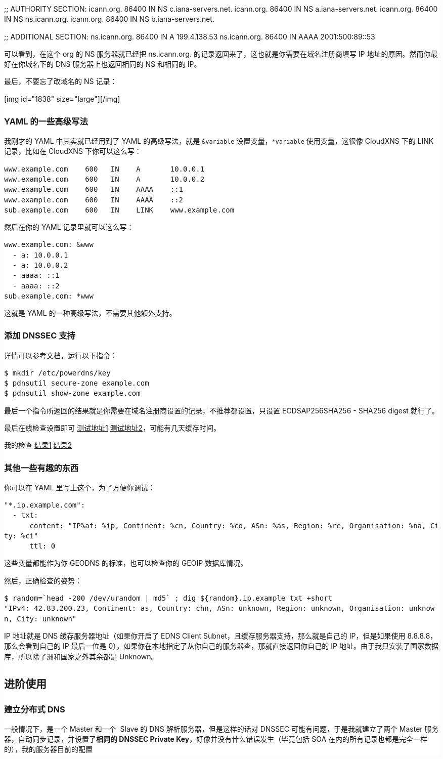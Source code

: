 ;; AUTHORITY SECTION:
icann.org.		86400	IN	NS	c.iana-servers.net.
icann.org.		86400	IN	NS	a.iana-servers.net.
icann.org.		86400	IN	NS	ns.icann.org.
icann.org.		86400	IN	NS	b.iana-servers.net.

;; ADDITIONAL SECTION:
ns.icann.org.		86400	IN	A	199.4.138.53
ns.icann.org.		86400	IN	AAAA	2001:500:89::53
</pre>
<p>可以看到，在这个 org 的 NS 服务器就已经把 ns.icann.org. 的记录返回来了，这也就是你需要在域名注册商填写 IP 地址的原因。然而你最好在你域名下的 DNS 服务器上也返回相同的 NS 和相同的 IP。</p>
<p>最后，不要忘了改域名的 NS 记录：</p>
<p>[img id="1838" size="large"][/img]</p>
<h3>YAML 的一些高级写法</h3>
<p>我刚才的 YAML 中其实就已经用到了 YAML 的高级写法，就是 <code>&amp;variable</code> 设置变量，<code>*variable</code> 使用变量，这很像 CloudXNS 下的 LINK 记录，比如在 CloudXNS 下你可以这么写：</p>
<pre class="">www.example.com    600   IN    A       10.0.0.1
www.example.com    600   IN    A       10.0.0.2
www.example.com    600   IN    AAAA    ::1
www.example.com    600   IN    AAAA    ::2
sub.example.com    600   IN    LINK    www.example.com
</pre>
<p>然后在你的 YAML 记录里就可以这么写：</p>
<pre class="lang:yaml decode:true">www.example.com: &amp;www
  - a: 10.0.0.1
  - a: 10.0.0.2
  - aaaa: ::1
  - aaaa: ::2
sub.example.com: *www
</pre>
<p>这就是 YAML 的一种高级写法，不需要其他额外支持。</p>
<h3>添加 DNSSEC 支持</h3>
<p>详情可以<a href="https://doc.powerdns.com/md/authoritative/dnssec/" target="_blank">参考文档</a>，运行以下指令：</p>
<pre class="lang:sh decode:true">$ mkdir /etc/powerdns/key
$ pdnsutil secure-zone example.com
$ pdnsutil show-zone example.com
</pre>
<p>最后一个指令所返回的结果就是你需要在域名注册商设置的记录，不推荐都设置，只设置 ECDSAP256SHA256 - SHA256 digest 就行了。</p>
<p>最后在线检查设置即可 <a href="http://dnssec-debugger.verisignlabs.com/" target="_blank">测试地址1</a> <a href="http://dnsviz.net" target="_blank">测试地址2</a>，可能有几天缓存时间。</p>
<p>我的检查 <a href="http://dnssec-debugger.verisignlabs.com/ze3kr.com" target="_blank">结果1</a> <a href="http://dnsviz.net/d/ze3kr.com/dnssec/" target="_blank">结果2</a></p>
<h3>其他一些有趣的东西</h3>
<p>你可以在 YAML 里写上这个，为了方便你调试：</p>
<pre class="">"*.ip.example.com":
  - txt:
      content: "IP%af: %ip, Continent: %cn, Country: %co, ASn: %as, Region: %re, Organisation: %na, City: %ci"
      ttl: 0
</pre>
<p>这些变量都能作为你 GEODNS 的标准，也可以检查你的 GEOIP 数据库情况。</p>
<p>然后，正确检查的姿势：</p>
<pre class="lang:sh decode:true ">$ random=`head -200 /dev/urandom | md5` ; dig ${random}.ip.example txt +short
"IPv4: 42.83.200.23, Continent: as, Country: chn, ASn: unknown, Region: unknown, Organisation: unknown, City: unknown"</pre>
<p>IP 地址就是 DNS 缓存服务器地址（如果你开启了 EDNS Client Subnet，且缓存服务器支持，那么就是自己的 IP，但是如果使用 8.8.8.8，那么会看到自己的 IP 最后一位是 0），如果你在本地指定了从你自己的服务器查，那就直接返回你自己的 IP 地址。由于我只安装了国家数据库，所以除了洲和国家之外其余都是 Unknown。</p>
<h2>进阶使用</h2>
<h3>建立分布式 DNS</h3>
<p>一般情况下，是一个 Master 和一个  Slave 的 DNS 解析服务器，但是这样的话对 DNSSEC 可能有问题，于是我就建立了两个 Master 服务器，自动同步记录，并设置了<strong>相同的 DNSSEC Private Key</strong>，好像并没有什么错误发生（毕竟包括 SOA 在内的所有记录也都是完全一样的），我的服务器目前的配置</p>